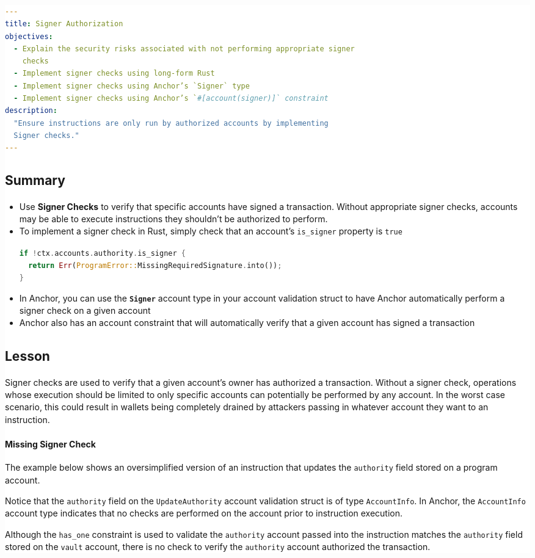 ```yaml
---
title: Signer Authorization
objectives:
  - Explain the security risks associated with not performing appropriate signer
    checks
  - Implement signer checks using long-form Rust
  - Implement signer checks using Anchor’s `Signer` type
  - Implement signer checks using Anchor’s `#[account(signer)]` constraint
description:
  "Ensure instructions are only run by authorized accounts by implementing
  Signer checks."
---
```


## Summary

- Use **Signer Checks** to verify that specific accounts have signed a
  transaction. Without appropriate signer checks, accounts may be able to
  execute instructions they shouldn’t be authorized to perform.
- To implement a signer check in Rust, simply check that an account’s
  `is_signer` property is `true`
  ```rust
  if !ctx.accounts.authority.is_signer {
  	return Err(ProgramError::MissingRequiredSignature.into());
  }
  ```
- In Anchor, you can use the **`Signer`** account type in your account
  validation struct to have Anchor automatically perform a signer check on a
  given account
- Anchor also has an account constraint that will automatically verify that a
  given account has signed a transaction

## Lesson

Signer checks are used to verify that a given account’s owner has authorized a
transaction. Without a signer check, operations whose execution should be
limited to only specific accounts can potentially be performed by any account.
In the worst case scenario, this could result in wallets being completely
drained by attackers passing in whatever account they want to an instruction.

#### Missing Signer Check

The example below shows an oversimplified version of an instruction that updates
the `authority` field stored on a program account.

Notice that the `authority` field on the `UpdateAuthority` account validation
struct is of type `AccountInfo`. In Anchor, the `AccountInfo` account type
indicates that no checks are performed on the account prior to instruction
execution.

Although the `has_one` constraint is used to validate the `authority` account
passed into the instruction matches the `authority` field stored on the `vault`
account, there is no check to verify the `authority` account authorized the
transaction.
